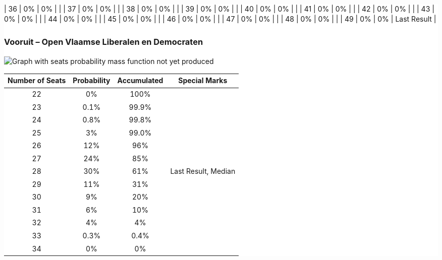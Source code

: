 | 36 | 0% | 0% |  |
| 37 | 0% | 0% |  |
| 38 | 0% | 0% |  |
| 39 | 0% | 0% |  |
| 40 | 0% | 0% |  |
| 41 | 0% | 0% |  |
| 42 | 0% | 0% |  |
| 43 | 0% | 0% |  |
| 44 | 0% | 0% |  |
| 45 | 0% | 0% |  |
| 46 | 0% | 0% |  |
| 47 | 0% | 0% |  |
| 48 | 0% | 0% |  |
| 49 | 0% | 0% | Last Result |

### Vooruit – Open Vlaamse Liberalen en Democraten

![Graph with seats probability mass function not yet produced](2024-06-04-Ipsos-coalitions-seats-pmf-vooruit–vld.png "Seats Probability Mass Function")

| Number of Seats | Probability | Accumulated | Special Marks |
|:---------------:|:-----------:|:-----------:|:-------------:|
| 22 | 0% | 100% |  |
| 23 | 0.1% | 99.9% |  |
| 24 | 0.8% | 99.8% |  |
| 25 | 3% | 99.0% |  |
| 26 | 12% | 96% |  |
| 27 | 24% | 85% |  |
| 28 | 30% | 61% | Last Result, Median |
| 29 | 11% | 31% |  |
| 30 | 9% | 20% |  |
| 31 | 6% | 10% |  |
| 32 | 4% | 4% |  |
| 33 | 0.3% | 0.4% |  |
| 34 | 0% | 0% |  |
